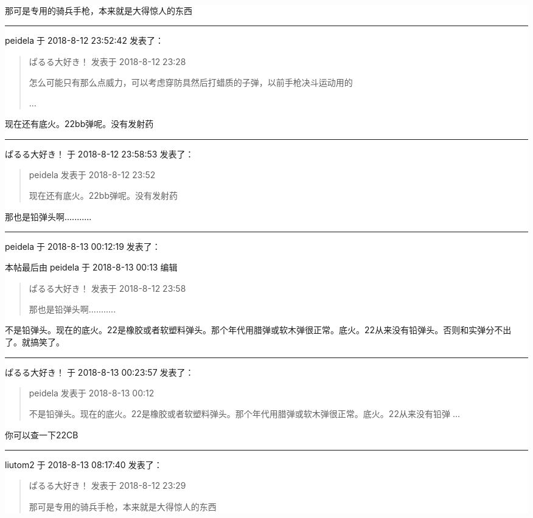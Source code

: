 那可是专用的骑兵手枪，本来就是大得惊人的东西

---------

peidela 于 2018-8-12 23:52:42 发表了：

> ぱるる大好き！ 发表于 2018-8-12 23:28
> 
> 怎么可能只有那么点威力，可以考虑穿防具然后打蜡质的子弹，以前手枪决斗运动用的
> 
> ...



现在还有底火。22bb弹呢。没有发射药

---------

ぱるる大好き！ 于 2018-8-12 23:58:53 发表了：

> peidela 发表于 2018-8-12 23:52
> 
> 现在还有底火。22bb弹呢。没有发射药



那也是铅弹头啊...........

---------

peidela 于 2018-8-13 00:12:19 发表了：

本帖最后由 peidela 于 2018-8-13 00:13 编辑 


> 
> ぱるる大好き！ 发表于 2018-8-12 23:58
> 
> 那也是铅弹头啊...........



不是铅弹头。现在的底火。22是橡胶或者软塑料弹头。那个年代用腊弹或软木弹很正常。底火。22从来没有铅弹头。否则和实弹分不出了。就搞笑了。

---------

ぱるる大好き！ 于 2018-8-13 00:23:57 发表了：

> peidela 发表于 2018-8-13 00:12
> 
> 不是铅弹头。现在的底火。22是橡胶或者软塑料弹头。那个年代用腊弹或软木弹很正常。底火。22从来没有铅弹 ...



你可以查一下22CB

---------

liutom2 于 2018-8-13 08:17:40 发表了：

> ぱるる大好き！ 发表于 2018-8-12 23:29
> 
> 那可是专用的骑兵手枪，本来就是大得惊人的东西
